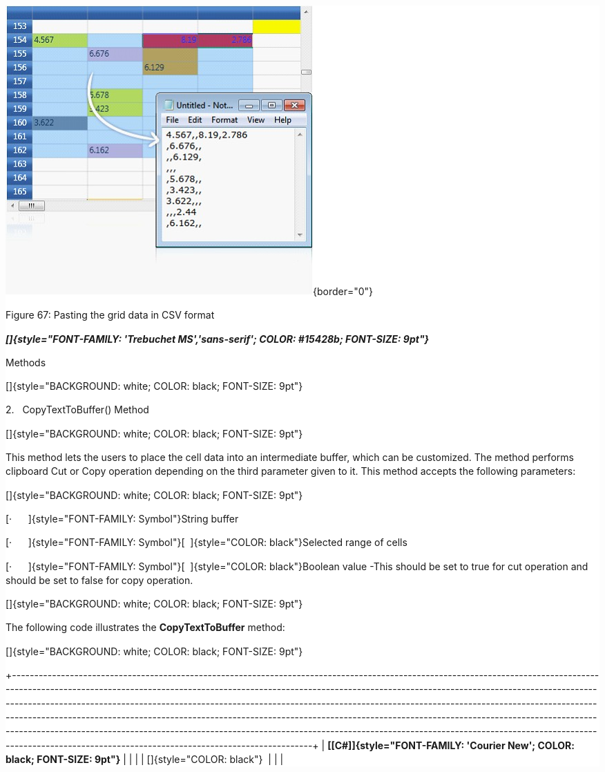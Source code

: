 ![](ImagesExt/image61_136.jpg){border="0"}

Figure 67: Pasting the grid data in CSV format

***[]{style="FONT-FAMILY: 'Trebuchet MS','sans-serif'; COLOR: #15428b; FONT-SIZE: 9pt"}*** 

Methods

[]{style="BACKGROUND: white; COLOR: black; FONT-SIZE: 9pt"} 

2.   CopyTextToBuffer() Method

[]{style="BACKGROUND: white; COLOR: black; FONT-SIZE: 9pt"} 

This method lets the users to place the cell data into an intermediate buffer, which can be customized. The method performs clipboard Cut or Copy operation depending on the third parameter given to it. This method accepts the following parameters:

[]{style="BACKGROUND: white; COLOR: black; FONT-SIZE: 9pt"} 

[·      ]{style="FONT-FAMILY: Symbol"}String buffer

[·      ]{style="FONT-FAMILY: Symbol"}[  ]{style="COLOR: black"}Selected range of cells

[·      ]{style="FONT-FAMILY: Symbol"}[  ]{style="COLOR: black"}Boolean value -This should be set to true for cut operation and should be set to false for copy operation.

[]{style="BACKGROUND: white; COLOR: black; FONT-SIZE: 9pt"} 

The following code illustrates the **CopyTextToBuffer** method:

[]{style="BACKGROUND: white; COLOR: black; FONT-SIZE: 9pt"} 

+-------------------------------------------------------------------------------------------------------------------------------------------------------------------------------------------------------------------------------------------------------------------------------------------------------------------------------------------------------------------------------------------------------------------------------------------------------------------------------------------------------------------------------------------------------------------------------------------------------------------------------------------------------------------------------------------------------------------------------------------------------------+
| **[\[C#\]]{style="FONT-FAMILY: 'Courier New'; COLOR: black; FONT-SIZE: 9pt"}**                                                                                                                                                                                                                                                                                                                                                                                                                                                                                                                                                                                                                                                                              |
|                                                                                                                                                                                                                                                                                                                                                                                                                                                                                                                                                                                                                                                                                                                                                             |
| []{style="COLOR: black"}                                                                                                                                                                                                                                                                                                                                                                                                                                                                                                                                                                                                                                                                                                                                    |
|                                                                                                                                                                                                                                                                                                                                                                                                                                                                                                                                                                                                                                                                                                                                                             |